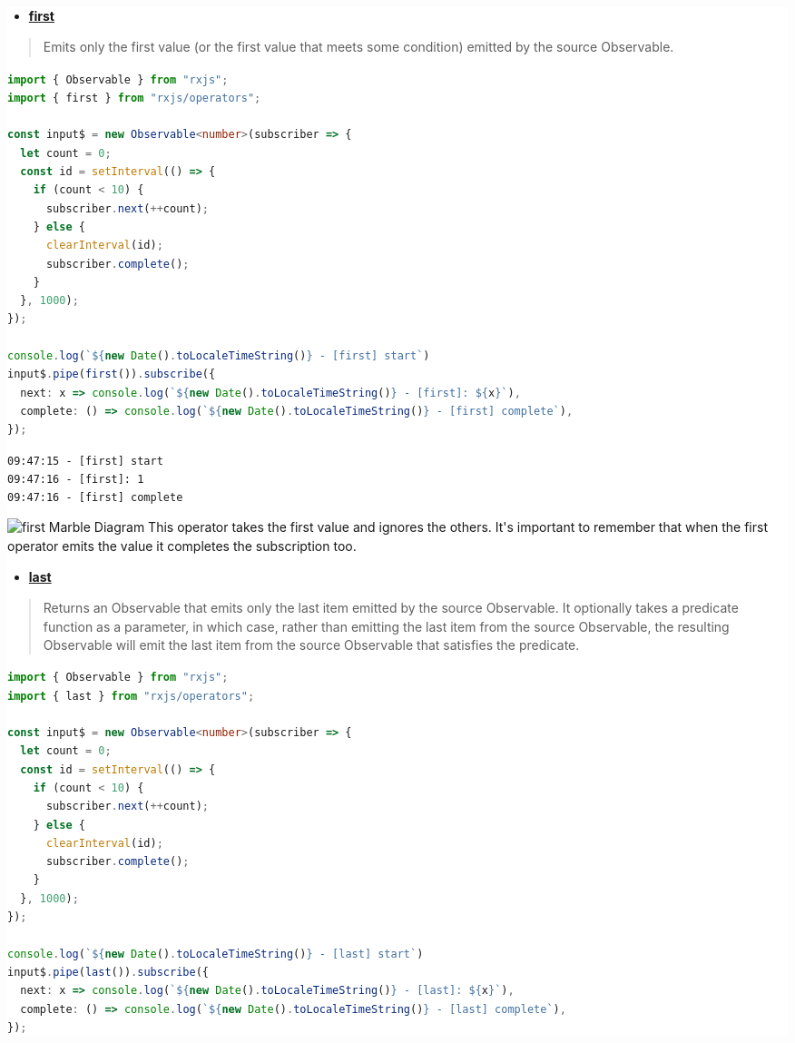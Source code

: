 * **[first](https://rxjs.dev/api/operators/first)**

> Emits only the first value (or the first value that meets some condition) emitted by the source Observable.

```ts
import { Observable } from "rxjs";
import { first } from "rxjs/operators";

const input$ = new Observable<number>(subscriber => {
  let count = 0;
  const id = setInterval(() => {
    if (count < 10) {
      subscriber.next(++count);
    } else {
      clearInterval(id);
      subscriber.complete();
    }
  }, 1000);
});

console.log(`${new Date().toLocaleTimeString()} - [first] start`)
input$.pipe(first()).subscribe({
  next: x => console.log(`${new Date().toLocaleTimeString()} - [first]: ${x}`),
  complete: () => console.log(`${new Date().toLocaleTimeString()} - [first] complete`),
});
```
```console
09:47:15 - [first] start
09:47:16 - [first]: 1
09:47:16 - [first] complete
```
![first Marble Diagram](https://cdn.hashnode.com/res/hashnode/image/upload/v1658437503094/uTZRVbcwd.jpeg)
This operator takes the first value and ignores the others.
It's important to remember that when the first operator emits the value it completes the subscription too.

* **[last](https://rxjs.dev/api/operators/last)**

> Returns an Observable that emits only the last item emitted by the source Observable. It optionally takes a predicate function as a parameter, in which case, rather than emitting the last item from the source Observable, the resulting Observable will emit the last item from the source Observable that satisfies the predicate.

```ts
import { Observable } from "rxjs";
import { last } from "rxjs/operators";

const input$ = new Observable<number>(subscriber => {
  let count = 0;
  const id = setInterval(() => {
    if (count < 10) {
      subscriber.next(++count);
    } else {
      clearInterval(id);
      subscriber.complete();
    }
  }, 1000);
});

console.log(`${new Date().toLocaleTimeString()} - [last] start`)
input$.pipe(last()).subscribe({
  next: x => console.log(`${new Date().toLocaleTimeString()} - [last]: ${x}`),
  complete: () => console.log(`${new Date().toLocaleTimeString()} - [last] complete`),
});
```
```console
```